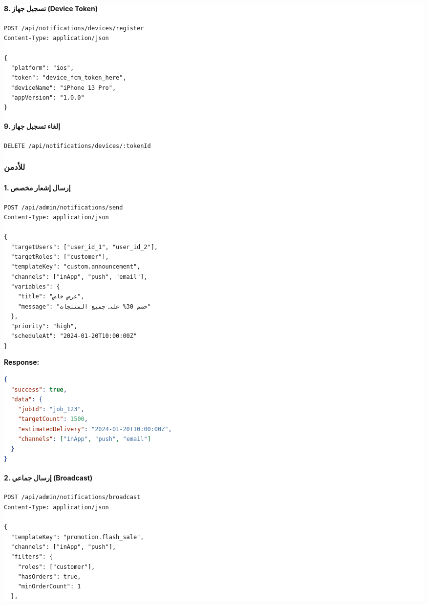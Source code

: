 #### 8. تسجيل جهاز (Device Token)
```http
POST /api/notifications/devices/register
Content-Type: application/json

{
  "platform": "ios",
  "token": "device_fcm_token_here",
  "deviceName": "iPhone 13 Pro",
  "appVersion": "1.0.0"
}
```

#### 9. إلغاء تسجيل جهاز
```http
DELETE /api/notifications/devices/:tokenId
```

### للأدمن

#### 1. إرسال إشعار مخصص
```http
POST /api/admin/notifications/send
Content-Type: application/json

{
  "targetUsers": ["user_id_1", "user_id_2"],
  "targetRoles": ["customer"],
  "templateKey": "custom.announcement",
  "channels": ["inApp", "push", "email"],
  "variables": {
    "title": "عرض خاص",
    "message": "خصم 30% على جميع المنتجات"
  },
  "priority": "high",
  "scheduleAt": "2024-01-20T10:00:00Z"
}
```

**Response:**
```json
{
  "success": true,
  "data": {
    "jobId": "job_123",
    "targetCount": 1500,
    "estimatedDelivery": "2024-01-20T10:00:00Z",
    "channels": ["inApp", "push", "email"]
  }
}
```

#### 2. إرسال جماعي (Broadcast)
```http
POST /api/admin/notifications/broadcast
Content-Type: application/json

{
  "templateKey": "promotion.flash_sale",
  "channels": ["inApp", "push"],
  "filters": {
    "roles": ["customer"],
    "hasOrders": true,
    "minOrderCount": 1
  },
```